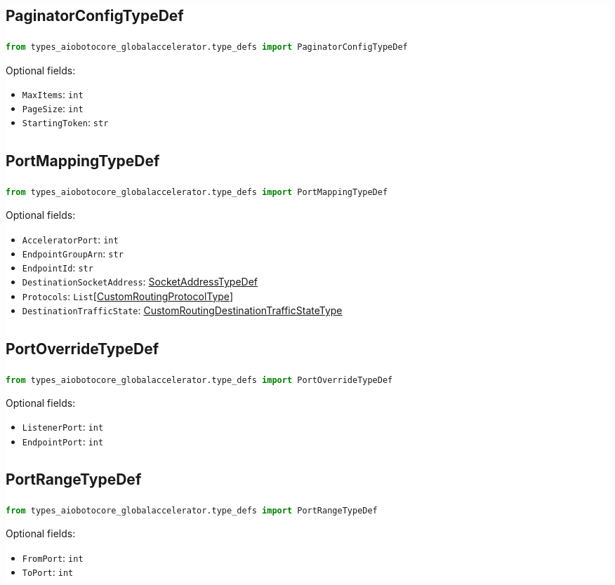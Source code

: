 ## PaginatorConfigTypeDef

```python
from types_aiobotocore_globalaccelerator.type_defs import PaginatorConfigTypeDef
```

Optional fields:

- `MaxItems`: `int`
- `PageSize`: `int`
- `StartingToken`: `str`

<a id="portmappingtypedef"></a>

## PortMappingTypeDef

```python
from types_aiobotocore_globalaccelerator.type_defs import PortMappingTypeDef
```

Optional fields:

- `AcceleratorPort`: `int`
- `EndpointGroupArn`: `str`
- `EndpointId`: `str`
- `DestinationSocketAddress`:
  [SocketAddressTypeDef](./type_defs.md#socketaddresstypedef)
- `Protocols`:
  `List`\[[CustomRoutingProtocolType](./literals.md#customroutingprotocoltype)\]
- `DestinationTrafficState`:
  [CustomRoutingDestinationTrafficStateType](./literals.md#customroutingdestinationtrafficstatetype)

<a id="portoverridetypedef"></a>

## PortOverrideTypeDef

```python
from types_aiobotocore_globalaccelerator.type_defs import PortOverrideTypeDef
```

Optional fields:

- `ListenerPort`: `int`
- `EndpointPort`: `int`

<a id="portrangetypedef"></a>

## PortRangeTypeDef

```python
from types_aiobotocore_globalaccelerator.type_defs import PortRangeTypeDef
```

Optional fields:

- `FromPort`: `int`
- `ToPort`: `int`
